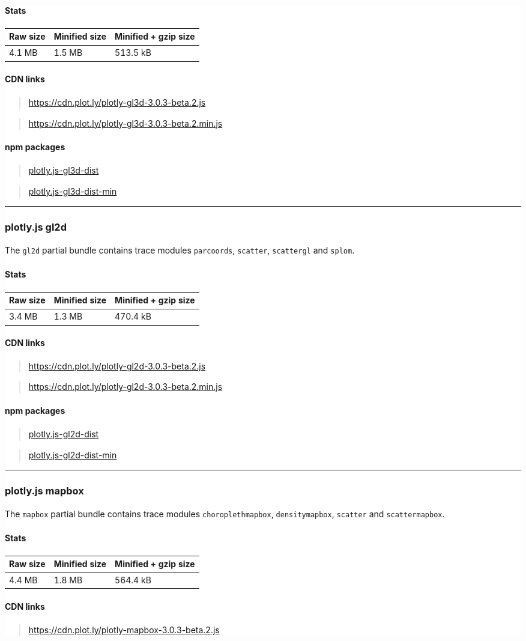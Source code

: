 #### Stats

| Raw size | Minified size | Minified + gzip size |
|------|-----------------|------------------------|
| 4.1 MB | 1.5 MB | 513.5 kB |

#### CDN links
> https://cdn.plot.ly/plotly-gl3d-3.0.3-beta.2.js

> https://cdn.plot.ly/plotly-gl3d-3.0.3-beta.2.min.js


#### npm packages
> [plotly.js-gl3d-dist](https://www.npmjs.com/package/plotly.js-gl3d-dist)

> [plotly.js-gl3d-dist-min](https://www.npmjs.com/package/plotly.js-gl3d-dist-min)

---

### plotly.js gl2d

The `gl2d` partial bundle contains trace modules `parcoords`, `scatter`, `scattergl` and `splom`.

#### Stats

| Raw size | Minified size | Minified + gzip size |
|------|-----------------|------------------------|
| 3.4 MB | 1.3 MB | 470.4 kB |

#### CDN links
> https://cdn.plot.ly/plotly-gl2d-3.0.3-beta.2.js

> https://cdn.plot.ly/plotly-gl2d-3.0.3-beta.2.min.js


#### npm packages
> [plotly.js-gl2d-dist](https://www.npmjs.com/package/plotly.js-gl2d-dist)

> [plotly.js-gl2d-dist-min](https://www.npmjs.com/package/plotly.js-gl2d-dist-min)

---

### plotly.js mapbox

The `mapbox` partial bundle contains trace modules `choroplethmapbox`, `densitymapbox`, `scatter` and `scattermapbox`.

#### Stats

| Raw size | Minified size | Minified + gzip size |
|------|-----------------|------------------------|
| 4.4 MB | 1.8 MB | 564.4 kB |

#### CDN links
> https://cdn.plot.ly/plotly-mapbox-3.0.3-beta.2.js
